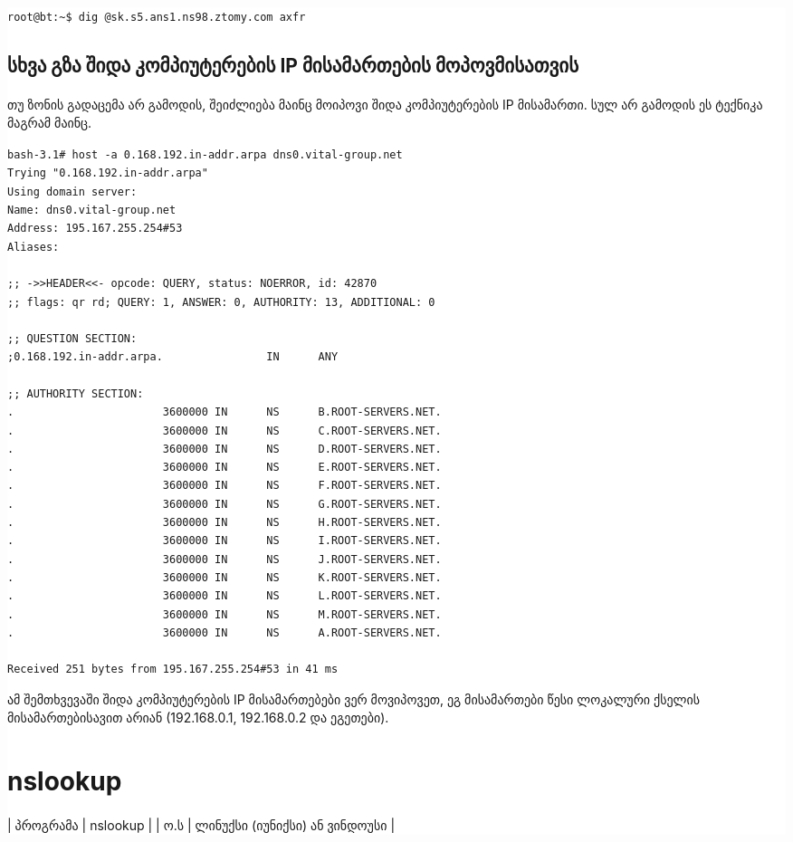 ```
root@bt:~$ dig @sk.s5.ans1.ns98.ztomy.com axfr
```


## სხვა გზა შიდა კომპიუტერების IP მისამართების მოპოვმისათვის

თუ ზონის გადაცემა არ გამოდის, შეიძლიება მაინც მოიპოვი შიდა კომპიუტერების IP მისამართი.
სულ არ გამოდის ეს ტექნიკა მაგრამ მაინც.

```
bash-3.1# host -a 0.168.192.in-addr.arpa dns0.vital-group.net
Trying "0.168.192.in-addr.arpa"
Using domain server:
Name: dns0.vital-group.net
Address: 195.167.255.254#53
Aliases:

;; ->>HEADER<<- opcode: QUERY, status: NOERROR, id: 42870
;; flags: qr rd; QUERY: 1, ANSWER: 0, AUTHORITY: 13, ADDITIONAL: 0

;; QUESTION SECTION:
;0.168.192.in-addr.arpa.                IN      ANY

;; AUTHORITY SECTION:
.                       3600000 IN      NS      B.ROOT-SERVERS.NET.
.                       3600000 IN      NS      C.ROOT-SERVERS.NET.
.                       3600000 IN      NS      D.ROOT-SERVERS.NET.
.                       3600000 IN      NS      E.ROOT-SERVERS.NET.
.                       3600000 IN      NS      F.ROOT-SERVERS.NET.
.                       3600000 IN      NS      G.ROOT-SERVERS.NET.
.                       3600000 IN      NS      H.ROOT-SERVERS.NET.
.                       3600000 IN      NS      I.ROOT-SERVERS.NET.
.                       3600000 IN      NS      J.ROOT-SERVERS.NET.
.                       3600000 IN      NS      K.ROOT-SERVERS.NET.
.                       3600000 IN      NS      L.ROOT-SERVERS.NET.
.                       3600000 IN      NS      M.ROOT-SERVERS.NET.
.                       3600000 IN      NS      A.ROOT-SERVERS.NET.

Received 251 bytes from 195.167.255.254#53 in 41 ms
```

ამ შემთხვევაში შიდა კომპიუტერების IP მისამართებები ვერ მოვიპოვეთ, ეგ მისამართები წესი ლოკალური ქსელის მისამართებისავით არიან (192.168.0.1, 192.168.0.2 და ეგეთები).

# nslookup

| პროგრამა   |	nslookup  |
| ო.ს            |	ლინუქსი (იუნიქსი) ან ვინდოუსი   |
